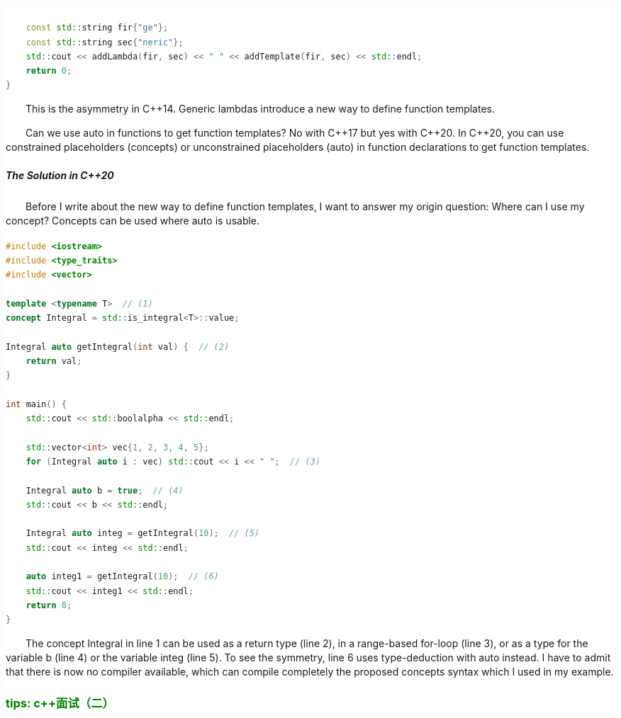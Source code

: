 ```c++

    const std::string fir{"ge"};
    const std::string sec{"neric"};
    std::cout << addLambda(fir, sec) << " " << addTemplate(fir, sec) << std::endl;
    return 0;
}
```
　　This is the asymmetry in C++14. Generic lambdas introduce a new way to define function templates.  

　　Can we use auto in functions to get function templates? No with C++17 but yes with C++20.  In C++20, you can use constrained placeholders (concepts) or unconstrained placeholders (auto) in function declarations to get function templates.  

##### The Solution in C++20
　　Before I write about the new way to define function templates, I want to answer my origin question: Where can I use my concept? Concepts can be used where auto is usable.  
```c++
#include <iostream>
#include <type_traits>
#include <vector>

template <typename T>  // (1)
concept Integral = std::is_integral<T>::value;

Integral auto getIntegral(int val) {  // (2)
    return val;
}

int main() {
    std::cout << std::boolalpha << std::endl;

    std::vector<int> vec{1, 2, 3, 4, 5};
    for (Integral auto i : vec) std::cout << i << " ";  // (3)

    Integral auto b = true;  // (4)
    std::cout << b << std::endl;

    Integral auto integ = getIntegral(10);  // (5)
    std::cout << integ << std::endl;

    auto integ1 = getIntegral(10);  // (6)
    std::cout << integ1 << std::endl;
    return 0;
}
```

　　The concept Integral in line 1 can be used as a return type (line 2), in a range-based for-loop (line 3), or as a type for the variable b (line 4) or the variable integ (line 5). To see the symmetry, line 6 uses type-deduction with auto instead. I have to admit that there is now no compiler available, which can compile completely the proposed concepts syntax which I used in my example.  

###  <font color=green>tips: c++面试（二）</font>
